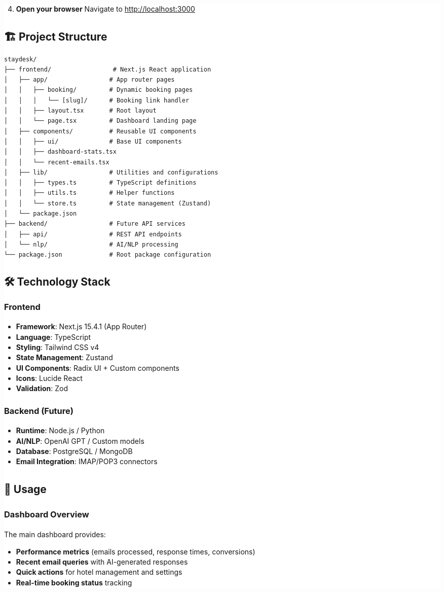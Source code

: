 4. **Open your browser**
   Navigate to [http://localhost:3000](http://localhost:3000)

## 🏗️ Project Structure

```
staydesk/
├── frontend/                 # Next.js React application
│   ├── app/                 # App router pages
│   │   ├── booking/         # Dynamic booking pages
│   │   │   └── [slug]/      # Booking link handler
│   │   ├── layout.tsx       # Root layout
│   │   └── page.tsx         # Dashboard landing page
│   ├── components/          # Reusable UI components
│   │   ├── ui/              # Base UI components
│   │   ├── dashboard-stats.tsx
│   │   └── recent-emails.tsx
│   ├── lib/                 # Utilities and configurations
│   │   ├── types.ts         # TypeScript definitions
│   │   ├── utils.ts         # Helper functions
│   │   └── store.ts         # State management (Zustand)
│   └── package.json
├── backend/                 # Future API services
│   ├── api/                 # REST API endpoints
│   └── nlp/                 # AI/NLP processing
└── package.json             # Root package configuration
```

## 🛠️ Technology Stack

### Frontend
- **Framework**: Next.js 15.4.1 (App Router)
- **Language**: TypeScript
- **Styling**: Tailwind CSS v4
- **State Management**: Zustand
- **UI Components**: Radix UI + Custom components
- **Icons**: Lucide React
- **Validation**: Zod

### Backend (Future)
- **Runtime**: Node.js / Python
- **AI/NLP**: OpenAI GPT / Custom models
- **Database**: PostgreSQL / MongoDB
- **Email Integration**: IMAP/POP3 connectors

## 📱 Usage

### Dashboard Overview
The main dashboard provides:
- **Performance metrics** (emails processed, response times, conversions)
- **Recent email queries** with AI-generated responses
- **Quick actions** for hotel management and settings
- **Real-time booking status** tracking
